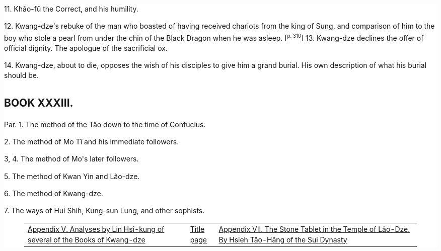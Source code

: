 11\. Khâo-fû the Correct, and his humility.

12\. Kwang-dze's rebuke of the man who boasted of having received chariots from the king of Sung, and comparison of him to the boy who stole a pearl from under the chin of the Black Dragon when he was asleep. <span id="p310">[<sup><small>p. 310</small></sup>]</span> 13\. Kwang-dze declines the offer of official dignity. The apologue of the sacrificial ox.

14\. Kwang-dze, about to die, opposes the wish of his disciples to give him a grand burial. His own description of what his burial should be.

## BOOK XXXIII.

Par. 1. The method of the Tâo down to the time of Confucius.

2\. The method of Mo Tî and his immediate followers.

3, 4. The method of Mo's later followers.

5\. The method of Kwan Yin and Lâo-dze.

6\. The method of Kwang-dze.

7\. The ways of Hui Shih, Kung-sun Lung, and other sophists.

<figure class="table chapter-navigator">
  <table>
    <tbody>
      <tr>
        <td>
        <a href="/en/book/Taoism/Taoist_texts_vol_2/Appendix_5">
          <span class="mdi mdi-arrow-left-drop-circle"></span><span class="pl-2">Appendix V. Analyses by Lin Hsî-kung of several of the Books of Kwang-dze</span>
        </a>
        </td>
        <td>
        <a href="/en/book/Taoism/Taoist_texts_vol_2">
          <span class="mdi mdi-book-open-variant"></span><span class="pl-2">Title page</span>
        </a>
        </td>
        <td>
        <a href="/en/book/Taoism/Taoist_texts_vol_2/Appendix_7">
          <span class="pr-2">Appendix VII. The Stone Tablet in the Temple of Lâo-Dze. By Hsieh Tâo-Häng of the Sui Dynasty</span><span class="mdi mdi-arrow-right-drop-circle"></span>
        </a>
        </td>
      </tr>
    </tbody>
  </table>
</figure>
